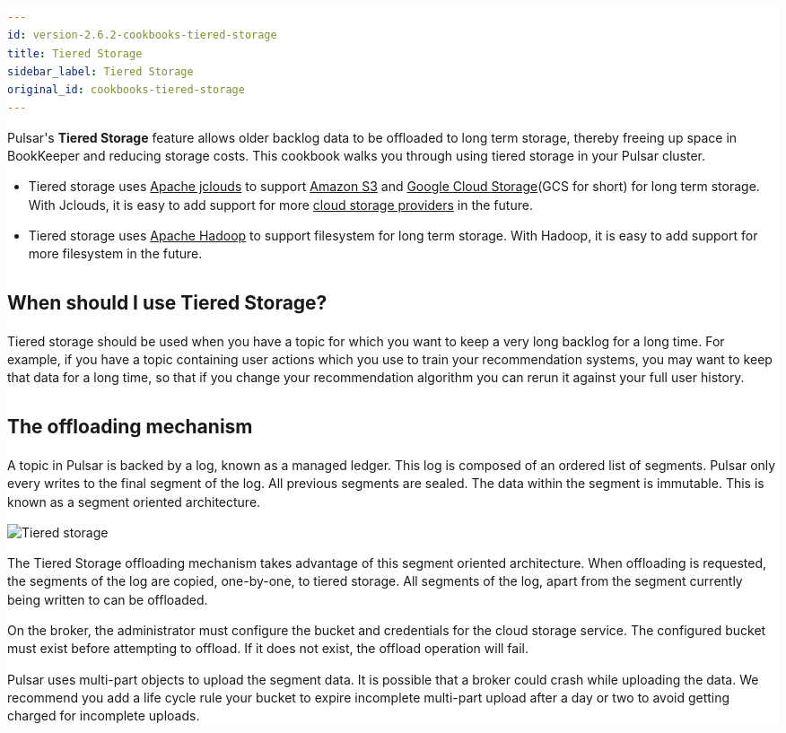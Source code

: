 ```yaml
---
id: version-2.6.2-cookbooks-tiered-storage
title: Tiered Storage
sidebar_label: Tiered Storage
original_id: cookbooks-tiered-storage
---
```


Pulsar's **Tiered Storage** feature allows older backlog data to be offloaded to long term storage, thereby freeing up space in BookKeeper and reducing storage costs. This cookbook walks you through using tiered storage in your Pulsar cluster.

* Tiered storage uses [Apache jclouds](https://jclouds.apache.org) to support
[Amazon S3](https://aws.amazon.com/s3/) and [Google Cloud Storage](https://cloud.google.com/storage/)(GCS for short)
for long term storage. With Jclouds, it is easy to add support for more
[cloud storage providers](https://jclouds.apache.org/reference/providers/#blobstore-providers) in the future.

* Tiered storage uses [Apache Hadoop](http://hadoop.apache.org/) to support filesystem for long term storage. 
With Hadoop, it is easy to add support for more filesystem in the future.

## When should I use Tiered Storage?

Tiered storage should be used when you have a topic for which you want to keep a very long backlog for a long time. For example, if you have a topic containing user actions which you use to train your recommendation systems, you may want to keep that data for a long time, so that if you change your recommendation algorithm you can rerun it against your full user history.

## The offloading mechanism

A topic in Pulsar is backed by a log, known as a managed ledger. This log is composed of an ordered list of segments. Pulsar only every writes to the final segment of the log. All previous segments are sealed. The data within the segment is immutable. This is known as a segment oriented architecture.

![Tiered storage](assets/pulsar-tiered-storage.png "Tiered Storage")

The Tiered Storage offloading mechanism takes advantage of this segment oriented architecture. When offloading is requested, the segments of the log are copied, one-by-one, to tiered storage. All segments of the log, apart from the segment currently being written to can be offloaded.

On the broker, the administrator must configure the bucket and credentials for the cloud storage service.
The configured bucket must exist before attempting to offload. If it does not exist, the offload operation will fail.

Pulsar uses multi-part objects to upload the segment data. It is possible that a broker could crash while uploading the data.
We recommend you add a life cycle rule your bucket to expire incomplete multi-part upload after a day or two to avoid
getting charged for incomplete uploads.
